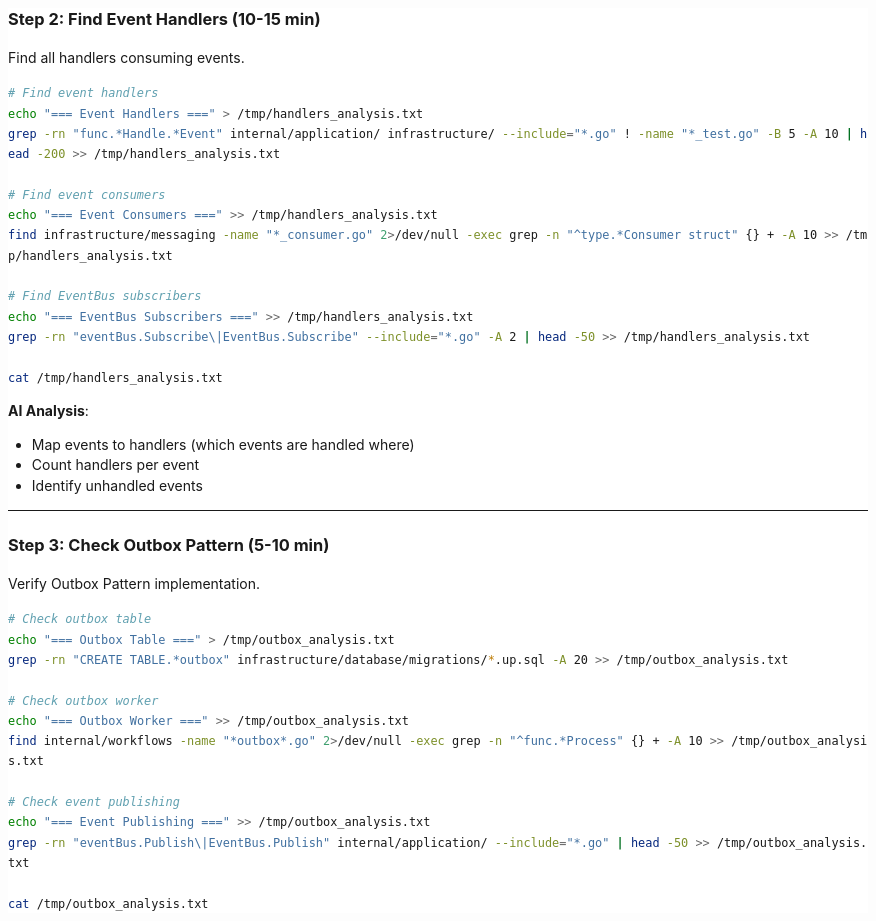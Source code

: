 
### Step 2: Find Event Handlers (10-15 min)

Find all handlers consuming events.

```bash
# Find event handlers
echo "=== Event Handlers ===" > /tmp/handlers_analysis.txt
grep -rn "func.*Handle.*Event" internal/application/ infrastructure/ --include="*.go" ! -name "*_test.go" -B 5 -A 10 | head -200 >> /tmp/handlers_analysis.txt

# Find event consumers
echo "=== Event Consumers ===" >> /tmp/handlers_analysis.txt
find infrastructure/messaging -name "*_consumer.go" 2>/dev/null -exec grep -n "^type.*Consumer struct" {} + -A 10 >> /tmp/handlers_analysis.txt

# Find EventBus subscribers
echo "=== EventBus Subscribers ===" >> /tmp/handlers_analysis.txt
grep -rn "eventBus.Subscribe\|EventBus.Subscribe" --include="*.go" -A 2 | head -50 >> /tmp/handlers_analysis.txt

cat /tmp/handlers_analysis.txt
```

**AI Analysis**:
- Map events to handlers (which events are handled where)
- Count handlers per event
- Identify unhandled events

---

### Step 3: Check Outbox Pattern (5-10 min)

Verify Outbox Pattern implementation.

```bash
# Check outbox table
echo "=== Outbox Table ===" > /tmp/outbox_analysis.txt
grep -rn "CREATE TABLE.*outbox" infrastructure/database/migrations/*.up.sql -A 20 >> /tmp/outbox_analysis.txt

# Check outbox worker
echo "=== Outbox Worker ===" >> /tmp/outbox_analysis.txt
find internal/workflows -name "*outbox*.go" 2>/dev/null -exec grep -n "^func.*Process" {} + -A 10 >> /tmp/outbox_analysis.txt

# Check event publishing
echo "=== Event Publishing ===" >> /tmp/outbox_analysis.txt
grep -rn "eventBus.Publish\|EventBus.Publish" internal/application/ --include="*.go" | head -50 >> /tmp/outbox_analysis.txt

cat /tmp/outbox_analysis.txt
```
